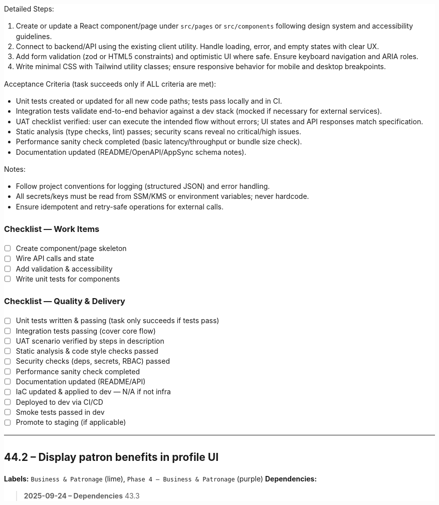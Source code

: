 Detailed Steps:
1. Create or update a React component/page under `src/pages` or `src/components` following design system and accessibility guidelines.
2. Connect to backend/API using the existing client utility. Handle loading, error, and empty states with clear UX.
3. Add form validation (zod or HTML5 constraints) and optimistic UI where safe. Ensure keyboard navigation and ARIA roles.
4. Write minimal CSS with Tailwind utility classes; ensure responsive behavior for mobile and desktop breakpoints.

Acceptance Criteria (task succeeds only if ALL criteria are met):
- Unit tests created or updated for all new code paths; tests pass locally and in CI.
- Integration tests validate end-to-end behavior against a dev stack (mocked if necessary for external services).
- UAT checklist verified: user can execute the intended flow without errors; UI states and API responses match specification.
- Static analysis (type checks, lint) passes; security scans reveal no critical/high issues.
- Performance sanity check completed (basic latency/throughput or bundle size check).
- Documentation updated (README/OpenAPI/AppSync schema notes).

Notes:
- Follow project conventions for logging (structured JSON) and error handling.
- All secrets/keys must be read from SSM/KMS or environment variables; never hardcode.
- Ensure idempotent and retry-safe operations for external calls.

### Checklist — Work Items
- [ ] Create component/page skeleton
- [ ] Wire API calls and state
- [ ] Add validation & accessibility
- [ ] Write unit tests for components

### Checklist — Quality & Delivery
- [ ] Unit tests written & passing (task only succeeds if tests pass)
- [ ] Integration tests passing (cover core flow)
- [ ] UAT scenario verified by steps in description
- [ ] Static analysis & code style checks passed
- [ ] Security checks (deps, secrets, RBAC) passed
- [ ] Performance sanity check completed
- [ ] Documentation updated (README/API)
- [ ] IaC updated & applied to dev — N/A if not infra
- [ ] Deployed to dev via CI/CD
- [ ] Smoke tests passed in dev
- [ ] Promote to staging (if applicable)

---

## 44.2 – Display patron benefits in profile UI
**Labels:** `Business & Patronage` (lime), `Phase 4 – Business & Patronage` (purple)
**Dependencies:**

> **2025-09-24 – Dependencies**
> 43.3
